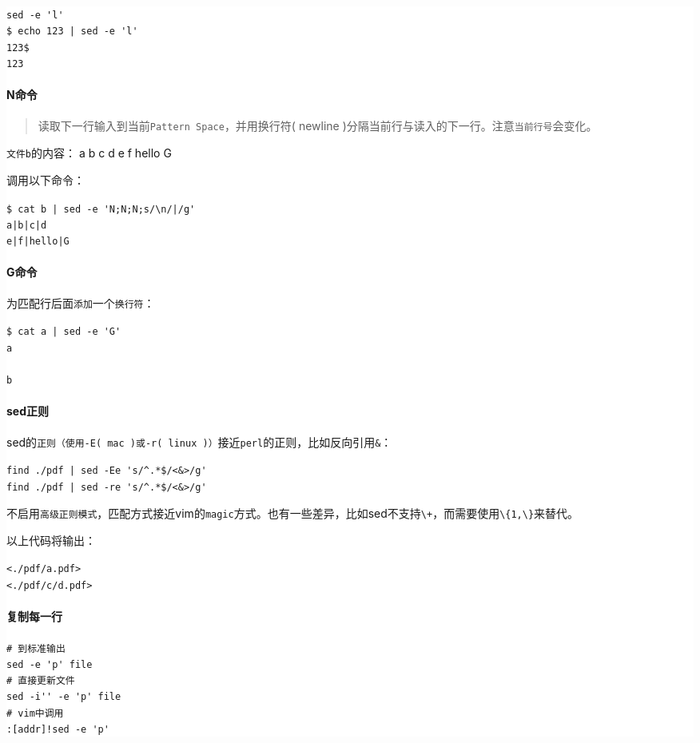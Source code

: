     sed -e 'l'
    $ echo 123 | sed -e 'l'
    123$
    123

#### N命令 

> 读取下一行输入到当前`Pattern Space`，并用换行符( newline )分隔当前行与读入的下一行。注意`当前行号`会变化。

`文件b`的内容：
    a
    b
    c
    d
    e
    f
    hello
    G

调用以下命令：

    $ cat b | sed -e 'N;N;N;s/\n/|/g'
    a|b|c|d
    e|f|hello|G



#### G命令

为匹配行后面`添加`一个`换行符`：

    $ cat a | sed -e 'G'
    a

    b


#### sed正则

sed的`正则（使用-E( mac )或-r( linux )）`接近`perl`的正则，比如反向引用`&`：

    find ./pdf | sed -Ee 's/^.*$/<&>/g' 
    find ./pdf | sed -re 's/^.*$/<&>/g' 

不启用`高级正则模式`，匹配方式接近vim的`magic`方式。也有一些差异，比如sed不支持`\+`，而需要使用`\{1,\}`来替代。

以上代码将输出：

    <./pdf/a.pdf>
    <./pdf/c/d.pdf>


#### 复制每一行

    # 到标准输出
    sed -e 'p' file
    # 直接更新文件
    sed -i'' -e 'p' file
    # vim中调用
    :[addr]!sed -e 'p'
